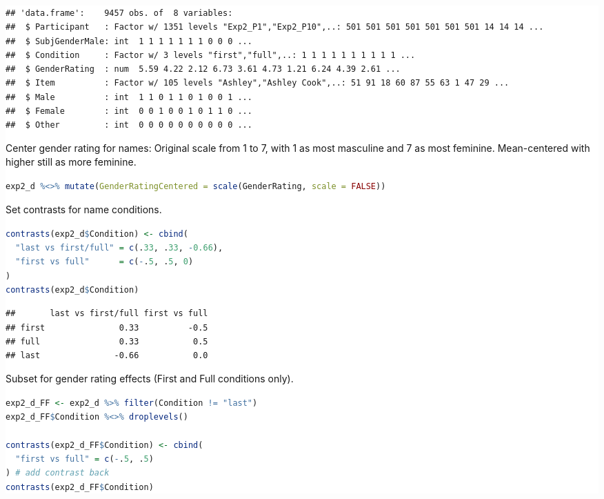     ## 'data.frame':    9457 obs. of  8 variables:
    ##  $ Participant   : Factor w/ 1351 levels "Exp2_P1","Exp2_P10",..: 501 501 501 501 501 501 501 14 14 14 ...
    ##  $ SubjGenderMale: int  1 1 1 1 1 1 1 0 0 0 ...
    ##  $ Condition     : Factor w/ 3 levels "first","full",..: 1 1 1 1 1 1 1 1 1 1 ...
    ##  $ GenderRating  : num  5.59 4.22 2.12 6.73 3.61 4.73 1.21 6.24 4.39 2.61 ...
    ##  $ Item          : Factor w/ 105 levels "Ashley","Ashley Cook",..: 51 91 18 60 87 55 63 1 47 29 ...
    ##  $ Male          : int  1 1 0 1 1 0 1 0 0 1 ...
    ##  $ Female        : int  0 0 1 0 0 1 0 1 1 0 ...
    ##  $ Other         : int  0 0 0 0 0 0 0 0 0 0 ...

Center gender rating for names: Original scale from 1 to 7, with 1 as
most masculine and 7 as most feminine. Mean-centered with higher still
as more feminine.

``` r
exp2_d %<>% mutate(GenderRatingCentered = scale(GenderRating, scale = FALSE))
```

Set contrasts for name conditions.

``` r
contrasts(exp2_d$Condition) <- cbind(
  "last vs first/full" = c(.33, .33, -0.66),
  "first vs full"      = c(-.5, .5, 0)
)
contrasts(exp2_d$Condition)
```

    ##       last vs first/full first vs full
    ## first               0.33          -0.5
    ## full                0.33           0.5
    ## last               -0.66           0.0

Subset for gender rating effects (First and Full conditions only).

``` r
exp2_d_FF <- exp2_d %>% filter(Condition != "last")
exp2_d_FF$Condition %<>% droplevels()

contrasts(exp2_d_FF$Condition) <- cbind(
  "first vs full" = c(-.5, .5)
) # add contrast back
contrasts(exp2_d_FF$Condition)
```
